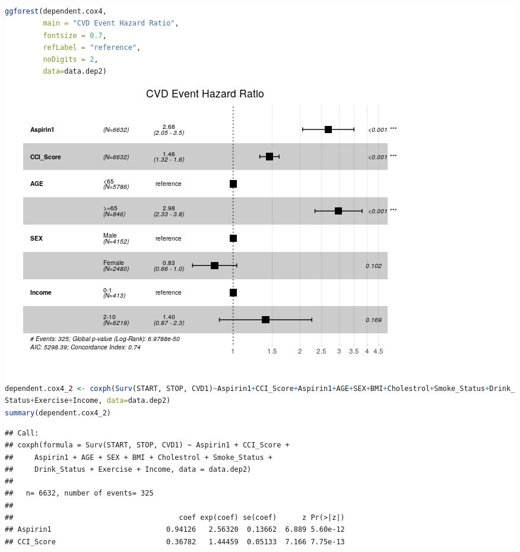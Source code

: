 ``` r
ggforest(dependent.cox4,
         main = "CVD Event Hazard Ratio", 
         fontsize = 0.7, 
         refLabel = "reference", 
         noDigits = 2, 
         data=data.dep2)
```

![](survival_files/figure-gfm/unnamed-chunk-11-1.png)

``` r
dependent.cox4_2 <- coxph(Surv(START, STOP, CVD1)~Aspirin1+CCI_Score+Aspirin1+AGE+SEX+BMI+Cholestrol+Smoke_Status+Drink_Status+Exercise+Income, data=data.dep2)
summary(dependent.cox4_2)
```

    ## Call:
    ## coxph(formula = Surv(START, STOP, CVD1) ~ Aspirin1 + CCI_Score + 
    ##     Aspirin1 + AGE + SEX + BMI + Cholestrol + Smoke_Status + 
    ##     Drink_Status + Exercise + Income, data = data.dep2)
    ## 
    ##   n= 6632, number of events= 325 
    ## 
    ##                                       coef exp(coef) se(coef)      z Pr(>|z|)
    ## Aspirin1                           0.94126   2.56320  0.13662  6.889 5.60e-12
    ## CCI_Score                          0.36782   1.44459  0.05133  7.166 7.75e-13